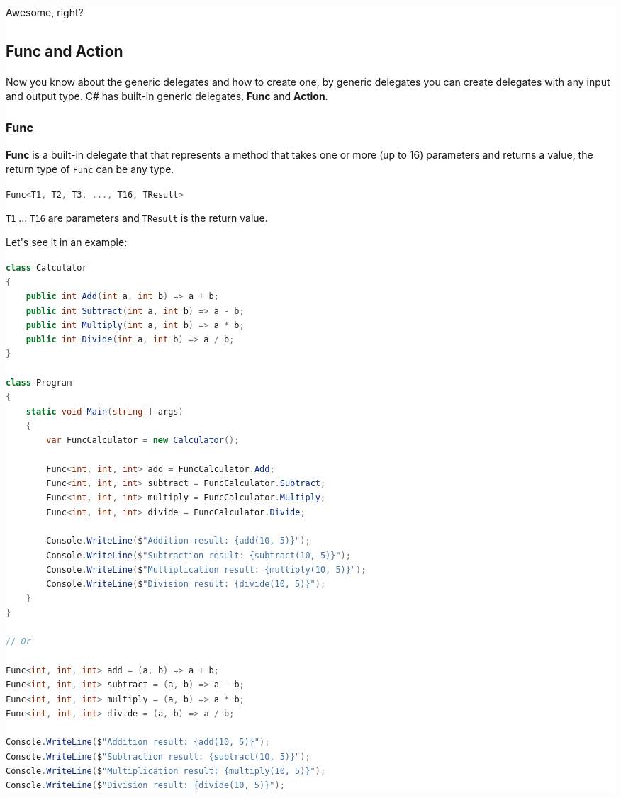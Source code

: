 Awesome, right?

## Func and Action

Now you know about the generic delegates and how to create one, by generic delegates you can create delegates with any input and output type. C# has built-in generic delegates, **Func** and **Action**.

### Func

**Func** is a built-in delegate that that represents a method that takes one or more (up to 16) parameters and returns a value, the return type of `Func` can be any type.
```csharp
Func<T1, T2, T3, ..., T16, TResult>
```
`T1` ... `T16` are parameters and `TResult` is the return value.  

Let's see it in an example:

```csharp
class Calculator
{
    public int Add(int a, int b) => a + b;
    public int Subtract(int a, int b) => a - b;
    public int Multiply(int a, int b) => a * b;
    public int Divide(int a, int b) => a / b;
}

class Program
{
    static void Main(string[] args)
    {
        var FuncCalculator = new Calculator();

        Func<int, int, int> add = FuncCalculator.Add;
        Func<int, int, int> subtract = FuncCalculator.Subtract;
        Func<int, int, int> multiply = FuncCalculator.Multiply;
        Func<int, int, int> divide = FuncCalculator.Divide;

        Console.WriteLine($"Addition result: {add(10, 5)}");
        Console.WriteLine($"Subtraction result: {subtract(10, 5)}");
        Console.WriteLine($"Multiplication result: {multiply(10, 5)}");
        Console.WriteLine($"Division result: {divide(10, 5)}");
    }
}

// Or

Func<int, int, int> add = (a, b) => a + b;
Func<int, int, int> subtract = (a, b) => a - b;
Func<int, int, int> multiply = (a, b) => a * b;
Func<int, int, int> divide = (a, b) => a / b;

Console.WriteLine($"Addition result: {add(10, 5)}");
Console.WriteLine($"Subtraction result: {subtract(10, 5)}");
Console.WriteLine($"Multiplication result: {multiply(10, 5)}");
Console.WriteLine($"Division result: {divide(10, 5)}");
```
